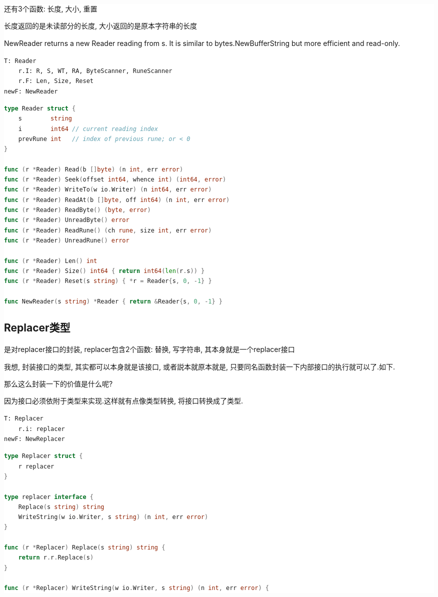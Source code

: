 还有3个函数: 长度, 大小, 重置

长度返回的是未读部分的长度, 大小返回的是原本字符串的长度

NewReader returns a new Reader reading from s. It is similar to bytes.NewBufferString but more efficient and read-only. 

```
T: Reader
    r.I: R, S, WT, RA, ByteScanner, RuneScanner
    r.F: Len, Size, Reset
newF: NewReader
```

```go
type Reader struct {
    s        string
    i        int64 // current reading index
    prevRune int   // index of previous rune; or < 0
}

func (r *Reader) Read(b []byte) (n int, err error)
func (r *Reader) Seek(offset int64, whence int) (int64, error) 
func (r *Reader) WriteTo(w io.Writer) (n int64, err error)
func (r *Reader) ReadAt(b []byte, off int64) (n int, err error)
func (r *Reader) ReadByte() (byte, error) 
func (r *Reader) UnreadByte() error 
func (r *Reader) ReadRune() (ch rune, size int, err error) 
func (r *Reader) UnreadRune() error

func (r *Reader) Len() int
func (r *Reader) Size() int64 { return int64(len(r.s)) }
func (r *Reader) Reset(s string) { *r = Reader{s, 0, -1} }

func NewReader(s string) *Reader { return &Reader{s, 0, -1} }

```

## Replacer类型

是对replacer接口的封装, replacer包含2个函数: 替换, 写字符串, 其本身就是一个replacer接口

我想, 封装接口的类型, 其实都可以本身就是该接口, 或者説本就原本就是, 只要同名函数封装一下内部接口的执行就可以了.如下.

那么这么封装一下的价值是什么呢?

因为接口必须依附于类型来实现.这样就有点像类型转换, 将接口转换成了类型.

```
T: Replacer
    r.i: replacer
newF: NewReplacer
```

```go
type Replacer struct {
    r replacer
}

type replacer interface {
    Replace(s string) string
    WriteString(w io.Writer, s string) (n int, err error)
}

func (r *Replacer) Replace(s string) string {
    return r.r.Replace(s)
}

func (r *Replacer) WriteString(w io.Writer, s string) (n int, err error) {
```